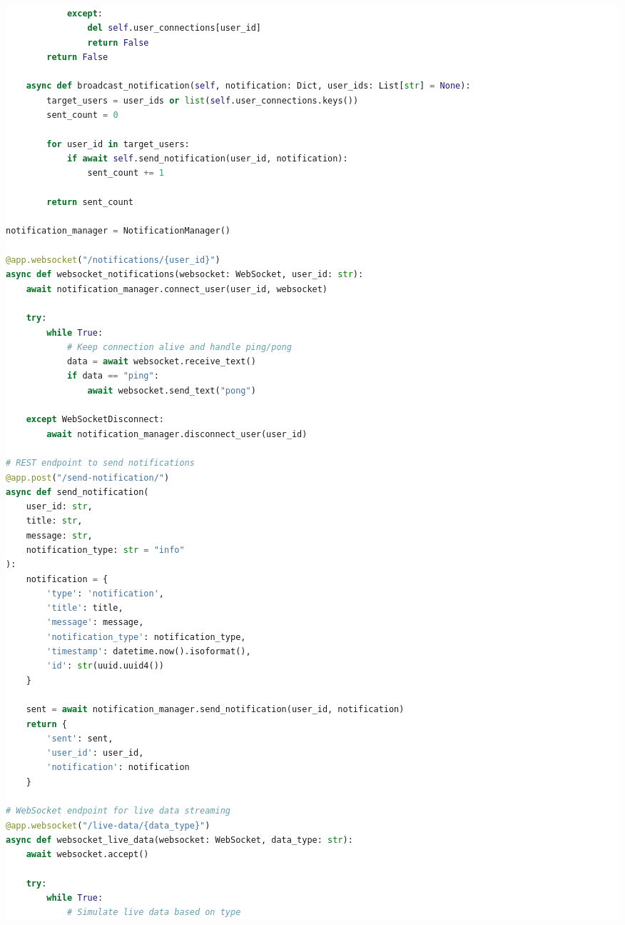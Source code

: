```python
            except:
                del self.user_connections[user_id]
                return False
        return False
    
    async def broadcast_notification(self, notification: Dict, user_ids: List[str] = None):
        target_users = user_ids or list(self.user_connections.keys())
        sent_count = 0
        
        for user_id in target_users:
            if await self.send_notification(user_id, notification):
                sent_count += 1
        
        return sent_count

notification_manager = NotificationManager()

@app.websocket("/notifications/{user_id}")
async def websocket_notifications(websocket: WebSocket, user_id: str):
    await notification_manager.connect_user(user_id, websocket)
    
    try:
        while True:
            # Keep connection alive and handle ping/pong
            data = await websocket.receive_text()
            if data == "ping":
                await websocket.send_text("pong")
    
    except WebSocketDisconnect:
        await notification_manager.disconnect_user(user_id)

# REST endpoint to send notifications
@app.post("/send-notification/")
async def send_notification(
    user_id: str,
    title: str,
    message: str,
    notification_type: str = "info"
):
    notification = {
        'type': 'notification',
        'title': title,
        'message': message,
        'notification_type': notification_type,
        'timestamp': datetime.now().isoformat(),
        'id': str(uuid.uuid4())
    }
    
    sent = await notification_manager.send_notification(user_id, notification)
    return {
        'sent': sent,
        'user_id': user_id,
        'notification': notification
    }

# WebSocket endpoint for live data streaming
@app.websocket("/live-data/{data_type}")
async def websocket_live_data(websocket: WebSocket, data_type: str):
    await websocket.accept()
    
    try:
        while True:
            # Simulate live data based on type
```